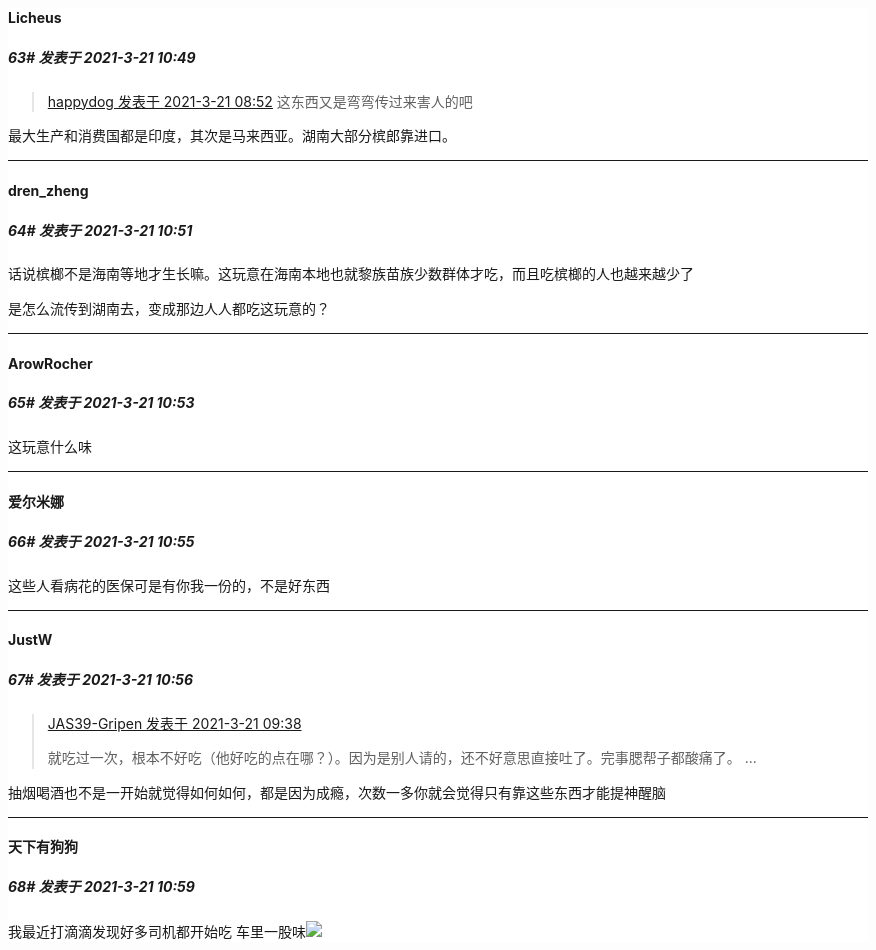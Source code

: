 ####  Licheus  
##### 63#       发表于 2021-3-21 10:49


<blockquote><a href="httphttps://bbs.saraba1st.com/2b/forum.php?mod=redirect&amp;goto=findpost&amp;pid=50689130&amp;ptid=1994208" target="_blank">happydog 发表于 2021-3-21 08:52</a>
这东西又是弯弯传过来害人的吧</blockquote>
最大生产和消费国都是印度，其次是马来西亚。湖南大部分槟郎靠进口。


-----

####  dren_zheng  
##### 64#       发表于 2021-3-21 10:51


话说槟榔不是海南等地才生长嘛。这玩意在海南本地也就黎族苗族少数群体才吃，而且吃槟榔的人也越来越少了

是怎么流传到湖南去，变成那边人人都吃这玩意的？


-----

####  ArowRocher  
##### 65#       发表于 2021-3-21 10:53


这玩意什么味


-----

####  爱尔米娜  
##### 66#       发表于 2021-3-21 10:55


这些人看病花的医保可是有你我一份的，不是好东西


-----

####  JustW  
##### 67#       发表于 2021-3-21 10:56


<blockquote><a href="httphttps://bbs.saraba1st.com/2b/forum.php?mod=redirect&amp;goto=findpost&amp;pid=50689315&amp;ptid=1994208" target="_blank">JAS39-Gripen 发表于 2021-3-21 09:38</a>

就吃过一次，根本不好吃（他好吃的点在哪？）。因为是别人请的，还不好意思直接吐了。完事腮帮子都酸痛了。 ...</blockquote>
抽烟喝酒也不是一开始就觉得如何如何，都是因为成瘾，次数一多你就会觉得只有靠这些东西才能提神醒脑


-----

####  天下有狗狗  
##### 68#       发表于 2021-3-21 10:59


我最近打滴滴发现好多司机都开始吃
车里一股味<img src="https://static.saraba1st.com/image/smiley/face2017/010.png" referrerpolicy="no-referrer">
